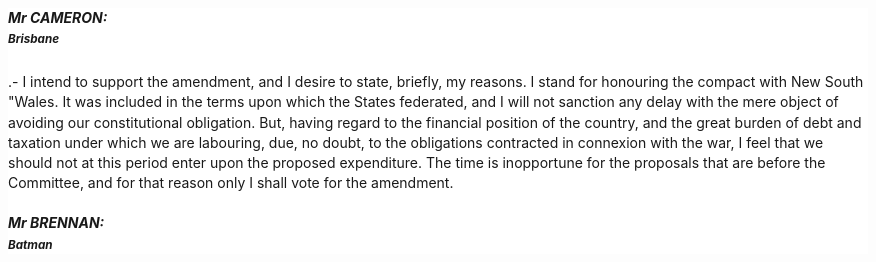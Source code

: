 ##### Mr CAMERON:<br><small class="text-muted">Brisbane</small>

.- I intend to support the amendment, and I desire to state, briefly, my reasons. I stand for honouring the compact with New South "Wales. It was included in the terms upon which the States federated, and I will not sanction any delay with the mere object of avoiding our constitutional obligation. But, having regard to the financial position of the country, and the great burden of debt and taxation under which we are labouring, due, no doubt, to the obligations contracted in connexion with the war, I feel that we should not at this period enter upon the proposed expenditure. The time is inopportune for the proposals that are before the Committee, and for that reason only I shall vote for the amendment. 

##### Mr BRENNAN:<br><small class="text-muted">Batman</small>
